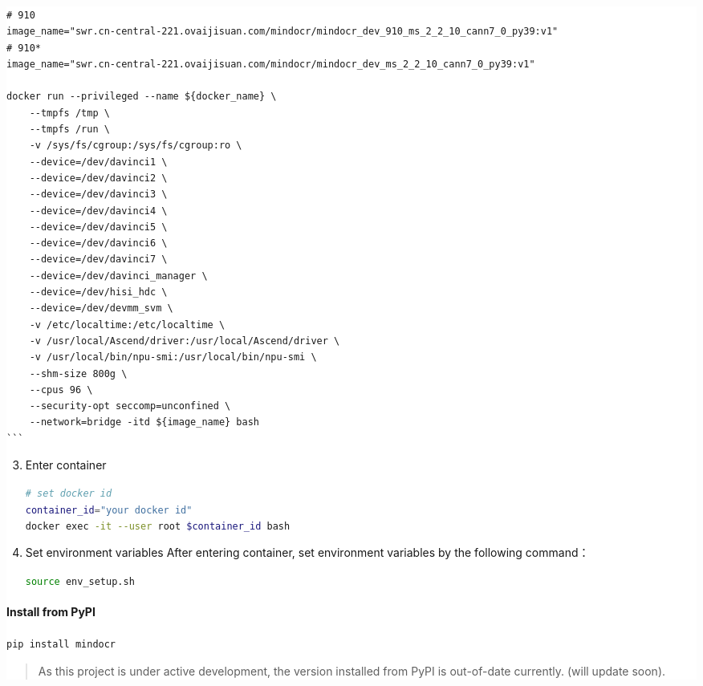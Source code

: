     # 910
    image_name="swr.cn-central-221.ovaijisuan.com/mindocr/mindocr_dev_910_ms_2_2_10_cann7_0_py39:v1"
    # 910*
    image_name="swr.cn-central-221.ovaijisuan.com/mindocr/mindocr_dev_ms_2_2_10_cann7_0_py39:v1"

    docker run --privileged --name ${docker_name} \
        --tmpfs /tmp \
        --tmpfs /run \
        -v /sys/fs/cgroup:/sys/fs/cgroup:ro \
        --device=/dev/davinci1 \
        --device=/dev/davinci2 \
        --device=/dev/davinci3 \
        --device=/dev/davinci4 \
        --device=/dev/davinci5 \
        --device=/dev/davinci6 \
        --device=/dev/davinci7 \
        --device=/dev/davinci_manager \
        --device=/dev/hisi_hdc \
        --device=/dev/devmm_svm \
        -v /etc/localtime:/etc/localtime \
        -v /usr/local/Ascend/driver:/usr/local/Ascend/driver \
        -v /usr/local/bin/npu-smi:/usr/local/bin/npu-smi \
        --shm-size 800g \
        --cpus 96 \
        --security-opt seccomp=unconfined \
        --network=bridge -itd ${image_name} bash
    ```

3. Enter container
    ```bash
    # set docker id
    container_id="your docker id"
    docker exec -it --user root $container_id bash
    ```

4. Set environment variables
    After entering container, set environment variables by the following command：
    ```bash
    source env_setup.sh
    ```


#### Install from PyPI
```shell
pip install mindocr
```
> As this project is under active development, the version installed from PyPI is out-of-date currently. (will update soon).
